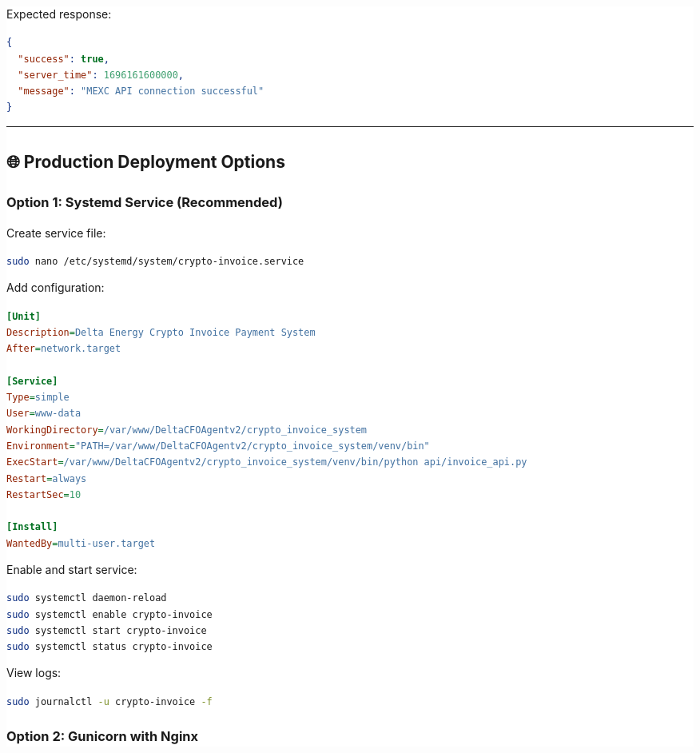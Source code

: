 Expected response:
```json
{
  "success": true,
  "server_time": 1696161600000,
  "message": "MEXC API connection successful"
}
```

---

## 🌐 Production Deployment Options

### Option 1: Systemd Service (Recommended)

Create service file:

```bash
sudo nano /etc/systemd/system/crypto-invoice.service
```

Add configuration:

```ini
[Unit]
Description=Delta Energy Crypto Invoice Payment System
After=network.target

[Service]
Type=simple
User=www-data
WorkingDirectory=/var/www/DeltaCFOAgentv2/crypto_invoice_system
Environment="PATH=/var/www/DeltaCFOAgentv2/crypto_invoice_system/venv/bin"
ExecStart=/var/www/DeltaCFOAgentv2/crypto_invoice_system/venv/bin/python api/invoice_api.py
Restart=always
RestartSec=10

[Install]
WantedBy=multi-user.target
```

Enable and start service:

```bash
sudo systemctl daemon-reload
sudo systemctl enable crypto-invoice
sudo systemctl start crypto-invoice
sudo systemctl status crypto-invoice
```

View logs:
```bash
sudo journalctl -u crypto-invoice -f
```

### Option 2: Gunicorn with Nginx
